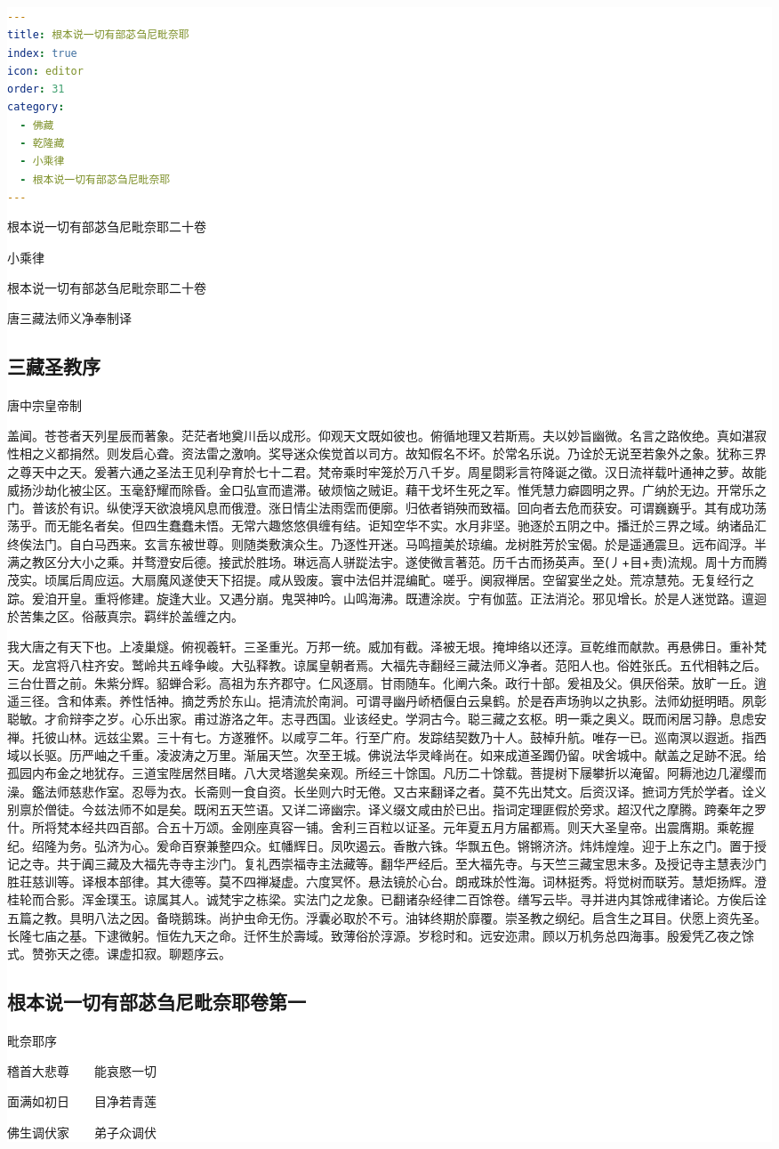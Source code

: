 ```yaml
---
title: 根本说一切有部苾刍尼毗奈耶
index: true
icon: editor
order: 31
category:
  - 佛藏
  - 乾隆藏
  - 小乘律
  - 根本说一切有部苾刍尼毗奈耶
---
```


根本说一切有部苾刍尼毗奈耶二十卷  

小乘律  

根本说一切有部苾刍尼毗奈耶二十卷  

唐三藏法师义净奉制译  

## 三藏圣教序  

唐中宗皇帝制  

盖闻。苍苍者天列星辰而著象。茫茫者地奠川岳以成形。仰观天文既如彼也。俯循地理又若斯焉。夫以妙旨幽微。名言之路攸绝。真如湛寂性相之义都捐然。则发启心聋。资法雷之激响。奖导迷众俟觉首以司方。故知假名不坏。於常名乐说。乃诠於无说至若象外之象。犹称三界之尊天中之天。爰著六通之圣法王见利孕育於七十二君。梵帝乘时牢笼於万八千岁。周星閟彩言符降诞之徵。汉日流祥载叶通神之萝。故能威扬沙劫化被尘区。玉毫舒耀而除昏。金口弘宣而遣滞。破烦恼之贼讵。藉干戈坏生死之军。惟凭慧力癖圆明之界。广纳於无边。开常乐之门。普该於有识。纵使浮天欲浪境风息而俄澄。涨日情尘法雨霑而便廓。归依者销殃而致福。回向者去危而获安。可谓巍巍乎。其有成功荡荡乎。而无能名者矣。但四生蠢蠢未悟。无常六趣悠悠俱缠有结。讵知空华不实。水月非坚。驰逐於五阴之中。播迁於三界之域。纳诸品汇终俟法门。自白马西来。玄言东被世尊。则随类敷演众生。乃逐性开迷。马鸣擅美於琼编。龙树胜芳於宝偈。於是遥通震旦。远布阎浮。半满之教区分大小之乘。并骛澄安后德。接武於胜场。琳远高人骈踨法宇。遂使微言著范。历千古而扬英声。至(丿+目+责)流规。周十方而腾茂实。顷属后周应运。大扇魔风遂使天下招提。咸从毁废。寰中法侣并混编甿。嗟乎。阒寂禅居。空留宴坐之处。荒凉慧苑。无复经行之踪。爰洎开皇。重将修建。旋逢大业。又遇分崩。鬼哭神吟。山鸣海沸。既遭涂炭。宁有伽蓝。正法消沦。邪见增长。於是人迷觉路。邅迴於苦集之区。俗蔽真宗。羁绊於盖缠之内。  

我大唐之有天下也。上凌巢燧。俯视羲轩。三圣重光。万邦一统。威加有截。泽被无垠。掩坤络以还淳。亘乾维而献款。再悬佛日。重补梵天。龙宫将八柱齐安。鹫岭共五峰争峻。大弘释教。谅属皇朝者焉。大福先寺翻经三藏法师义净者。范阳人也。俗姓张氏。五代相韩之后。三台仕晋之前。朱紫分辉。貂蝉合彩。高祖为东齐郡守。仁风逐扇。甘雨随车。化阐六条。政行十部。爰祖及父。俱厌俗荣。放旷一丘。逍遥三径。含和体素。养性恬神。摘芝秀於东山。挹清流於南涧。可谓寻幽丹峤栖偃白云臬鹤。於是吞声场驹以之执影。法师幼挺明晤。夙彰聪敏。才俞辩李之岁。心乐出家。甫过游洛之年。志寻西国。业该经史。学洞古今。聪三藏之玄枢。明一乘之奥义。既而闲居习静。息虑安禅。托彼山林。远兹尘累。三十有七。方遂雅怀。以咸亨二年。行至广府。发踪结契数乃十人。鼓棹升航。唯存一已。巡南溟以遐逝。指西域以长驱。历严岫之千重。凌波涛之万里。渐届天竺。次至王城。佛说法华灵峰尚在。如来成道圣躅仍留。吠舍城中。献盖之足跡不泯。给孤园内布金之地犹存。三道宝陛居然目睹。八大灵塔邈矣亲观。所经三十馀国。凡历二十馀载。菩提树下屦攀折以淹留。阿耨池边几濯缨而澡。鑑法师慈悲作室。忍辱为衣。长斋则一食自资。长坐则六时无倦。又古来翻译之者。莫不先出梵文。后资汉译。摭词方凭於学者。诠义别禀於僧徒。今兹法师不如是矣。既闲五天竺语。又详二谛幽宗。译义缀文咸由於已出。指词定理匪假於旁求。超汉代之摩腾。跨秦年之罗什。所将梵本经共四百部。合五十万颂。金刚座真容一铺。舍利三百粒以证圣。元年夏五月方届都焉。则天大圣皇帝。出震膺期。乘乾握纪。绍隆为务。弘济为心。爰命百寮兼整四众。虹幡辉日。凤吹遏云。香散六铢。华飘五色。锵锵济济。炜炜煌煌。迎于上东之门。置于授记之寺。共于阗三藏及大福先寺寺主沙门。复礼西崇福寺主法藏等。翻华严经后。至大福先寺。与天竺三藏宝思末多。及授记寺主慧表沙门胜荘慈训等。译根本部律。其大德等。莫不四禅凝虚。六度冥怀。悬法镜於心台。朗戒珠於性海。词林挺秀。将觉树而联芳。慧炬扬辉。澄桂轮而合影。浑金璞玉。谅属其人。诚梵宇之栋梁。实法门之龙象。已翻诸杂经律二百馀卷。缮写云毕。寻并进内其馀戒律诸论。方俟后诠五篇之教。具明八法之因。备晓鹅珠。尚护虫命无伤。浮囊必取於不亏。油钵终期於靡覆。崇圣教之纲纪。启含生之耳目。伏愿上资先圣。长隆七庙之基。下逮微躬。恒佐九天之命。迁怀生於壽域。致薄俗於淳源。岁稔时和。远安迩肃。顾以万机务总四海事。殷爰凭乙夜之馀式。赞弥天之德。课虚扣寂。聊题序云。  

## 根本说一切有部苾刍尼毗奈耶卷第一  

毗奈耶序  

稽首大悲尊　　能哀愍一切  

面满如初日　　目净若青莲  

佛生调伏家　　弟子众调伏  

